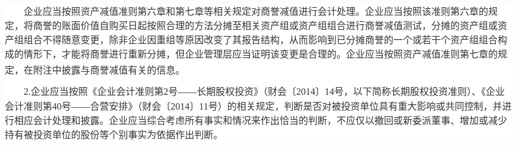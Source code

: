 <P class=MsoNormal 
style="BACKGROUND: white; MARGIN: 0cm 0cm 7.5pt; LINE-HEIGHT: 150%; mso-margin-top-alt: auto"><SPAN 
style="FONT-SIZE: 12pt; FONT-FAMILY: 宋体; COLOR: #333333; LINE-HEIGHT: 150%; mso-ascii-font-family: Calibri; mso-ascii-theme-font: minor-latin; mso-fareast-theme-font: minor-fareast; mso-hansi-font-family: Calibri; mso-hansi-theme-font: minor-latin; mso-bidi-font-size: 11.0pt">　　企业应当按照资产减值准则第六章和第七章等相关规定对商誉减值进行会计处理。企业应当按照该准则第六章的规定，将商誉的账面价值自购买日起按照合理的方法分摊至相关资产组或资产组组合进行商誉减值测试，分摊的资产组或资产组组合不得随意变更，除非企业因重组等原因改变了其报告结构，从而影响到已分摊商誉的一个或若干个资产组组合构成的情形下，才能将商誉进行重新分摊，但企业管理层应当证明该变更是合理的。企业应当按照资产减值准则第七章的规定，在附注中披露与商誉减值有关的信息。</SPAN><SPAN 
lang=EN-US 
style="FONT-SIZE: 12pt; COLOR: #333333; LINE-HEIGHT: 150%; mso-bidi-font-size: 11.0pt"><u1:p 
style="LINE-HEIGHT: 175%"></u1:p><FONT 
face=Calibri>&nbsp;<o:p></o:p></FONT></SPAN></P>
<P class=MsoNormal 
style="BACKGROUND: white; MARGIN: 0cm 0cm 7.5pt; LINE-HEIGHT: 150%; mso-margin-top-alt: auto"><SPAN 
style="FONT-SIZE: 12pt; FONT-FAMILY: 宋体; COLOR: #333333; LINE-HEIGHT: 150%; mso-ascii-font-family: Calibri; mso-ascii-theme-font: minor-latin; mso-fareast-theme-font: minor-fareast; mso-hansi-font-family: Calibri; mso-hansi-theme-font: minor-latin; mso-bidi-font-size: 11.0pt">　　</SPAN><SPAN 
lang=EN-US 
style="FONT-SIZE: 12pt; COLOR: #333333; LINE-HEIGHT: 150%; mso-bidi-font-size: 11.0pt"><FONT 
face=Calibri>2.</FONT></SPAN><SPAN 
style="FONT-SIZE: 12pt; FONT-FAMILY: 宋体; COLOR: #333333; LINE-HEIGHT: 150%; mso-ascii-font-family: Calibri; mso-ascii-theme-font: minor-latin; mso-fareast-theme-font: minor-fareast; mso-hansi-font-family: Calibri; mso-hansi-theme-font: minor-latin; mso-bidi-font-size: 11.0pt">企业应当按照《企业会计准则第</SPAN><SPAN 
lang=EN-US 
style="FONT-SIZE: 12pt; COLOR: #333333; LINE-HEIGHT: 150%; mso-bidi-font-size: 11.0pt"><FONT 
face=Calibri>2</FONT></SPAN><SPAN 
style="FONT-SIZE: 12pt; FONT-FAMILY: 宋体; COLOR: #333333; LINE-HEIGHT: 150%; mso-ascii-font-family: Calibri; mso-ascii-theme-font: minor-latin; mso-fareast-theme-font: minor-fareast; mso-hansi-font-family: Calibri; mso-hansi-theme-font: minor-latin; mso-bidi-font-size: 11.0pt">号——长期股权投资》（财会〔</SPAN><SPAN 
lang=EN-US 
style="FONT-SIZE: 12pt; COLOR: #333333; LINE-HEIGHT: 150%; mso-bidi-font-size: 11.0pt"><FONT 
face=Calibri>2014</FONT></SPAN><SPAN 
style="FONT-SIZE: 12pt; FONT-FAMILY: 宋体; COLOR: #333333; LINE-HEIGHT: 150%; mso-ascii-font-family: Calibri; mso-ascii-theme-font: minor-latin; mso-fareast-theme-font: minor-fareast; mso-hansi-font-family: Calibri; mso-hansi-theme-font: minor-latin; mso-bidi-font-size: 11.0pt">〕</SPAN><SPAN 
lang=EN-US 
style="FONT-SIZE: 12pt; COLOR: #333333; LINE-HEIGHT: 150%; mso-bidi-font-size: 11.0pt"><FONT 
face=Calibri>14</FONT></SPAN><SPAN 
style="FONT-SIZE: 12pt; FONT-FAMILY: 宋体; COLOR: #333333; LINE-HEIGHT: 150%; mso-ascii-font-family: Calibri; mso-ascii-theme-font: minor-latin; mso-fareast-theme-font: minor-fareast; mso-hansi-font-family: Calibri; mso-hansi-theme-font: minor-latin; mso-bidi-font-size: 11.0pt">号，以下简称长期股权投资准则）、《企业会计准则第</SPAN><SPAN 
lang=EN-US 
style="FONT-SIZE: 12pt; COLOR: #333333; LINE-HEIGHT: 150%; mso-bidi-font-size: 11.0pt"><FONT 
face=Calibri>40</FONT></SPAN><SPAN 
style="FONT-SIZE: 12pt; FONT-FAMILY: 宋体; COLOR: #333333; LINE-HEIGHT: 150%; mso-ascii-font-family: Calibri; mso-ascii-theme-font: minor-latin; mso-fareast-theme-font: minor-fareast; mso-hansi-font-family: Calibri; mso-hansi-theme-font: minor-latin; mso-bidi-font-size: 11.0pt">号——合营安排》（财会〔</SPAN><SPAN 
lang=EN-US 
style="FONT-SIZE: 12pt; COLOR: #333333; LINE-HEIGHT: 150%; mso-bidi-font-size: 11.0pt"><FONT 
face=Calibri>2014</FONT></SPAN><SPAN 
style="FONT-SIZE: 12pt; FONT-FAMILY: 宋体; COLOR: #333333; LINE-HEIGHT: 150%; mso-ascii-font-family: Calibri; mso-ascii-theme-font: minor-latin; mso-fareast-theme-font: minor-fareast; mso-hansi-font-family: Calibri; mso-hansi-theme-font: minor-latin; mso-bidi-font-size: 11.0pt">〕</SPAN><SPAN 
lang=EN-US 
style="FONT-SIZE: 12pt; COLOR: #333333; LINE-HEIGHT: 150%; mso-bidi-font-size: 11.0pt"><FONT 
face=Calibri>11</FONT></SPAN><SPAN 
style="FONT-SIZE: 12pt; FONT-FAMILY: 宋体; COLOR: #333333; LINE-HEIGHT: 150%; mso-ascii-font-family: Calibri; mso-ascii-theme-font: minor-latin; mso-fareast-theme-font: minor-fareast; mso-hansi-font-family: Calibri; mso-hansi-theme-font: minor-latin; mso-bidi-font-size: 11.0pt">号）的相关规定，判断是否对被投资单位具有重大影响或共同控制，并进行相应会计处理和披露。企业应当综合考虑所有事实和情况来作出恰当的判断，不应仅以撤回或新委派董事、增加或减少持有被投资单位的股份等个别事实为依据作出判断。</SPAN><SPAN 